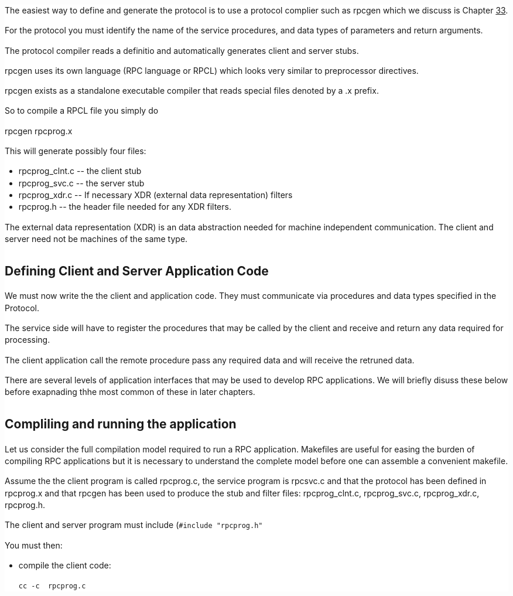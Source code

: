 The easiest way to define and generate the protocol is to use a protocol complier such as rpcgen which we discuss is Chapter [33](https://users.cs.cf.ac.uk/Dave.Marshall/C/node34.html#ch:rpcgen).

For the protocol you must identify the name of the service procedures, and data types of parameters and return arguments.

The protocol compiler reads a definitio and automatically generates client and server stubs.

rpcgen uses its own language (RPC language or RPCL) which looks very similar to preprocessor directives.

rpcgen exists as a standalone executable compiler that reads special files denoted by a .x prefix.

So to compile a RPCL file you simply do

rpcgen rpcprog.x

This will generate possibly four files:

-   rpcprog\_clnt.c -- the client stub
-   rpcprog\_svc.c -- the server stub
-   rpcprog\_xdr.c -- If necessary XDR (external data representation) filters
-   rpcprog.h -- the header file needed for any XDR filters.

The external data representation (XDR) is an data abstraction needed for machine independent communication. The client and server need not be machines of the same type.

## Defining Client and Server Application Code

We must now write the the client and application code. They must communicate via procedures and data types specified in the Protocol.

The service side will have to register the procedures that may be called by the client and receive and return any data required for processing.

The client application call the remote procedure pass any required data and will receive the retruned data.

There are several levels of application interfaces that may be used to develop RPC applications. We will briefly disuss these below before exapnading thhe most common of these in later chapters.

## Compliling and running the application

Let us consider the full compilation model required to run a RPC application. Makefiles are useful for easing the burden of compiling RPC applications but it is necessary to understand the complete model before one can assemble a convenient makefile.

Assume the the client program is called rpcprog.c, the service program is rpcsvc.c and that the protocol has been defined in rpcprog.x and that rpcgen has been used to produce the stub and filter files: rpcprog\_clnt.c, rpcprog\_svc.c, rpcprog\_xdr.c, rpcprog.h.

The client and server program must include (`#include "rpcprog.h"`

You must then:

-   compile the client code:
    
    ```
    cc -c  rpcprog.c
    ```
    